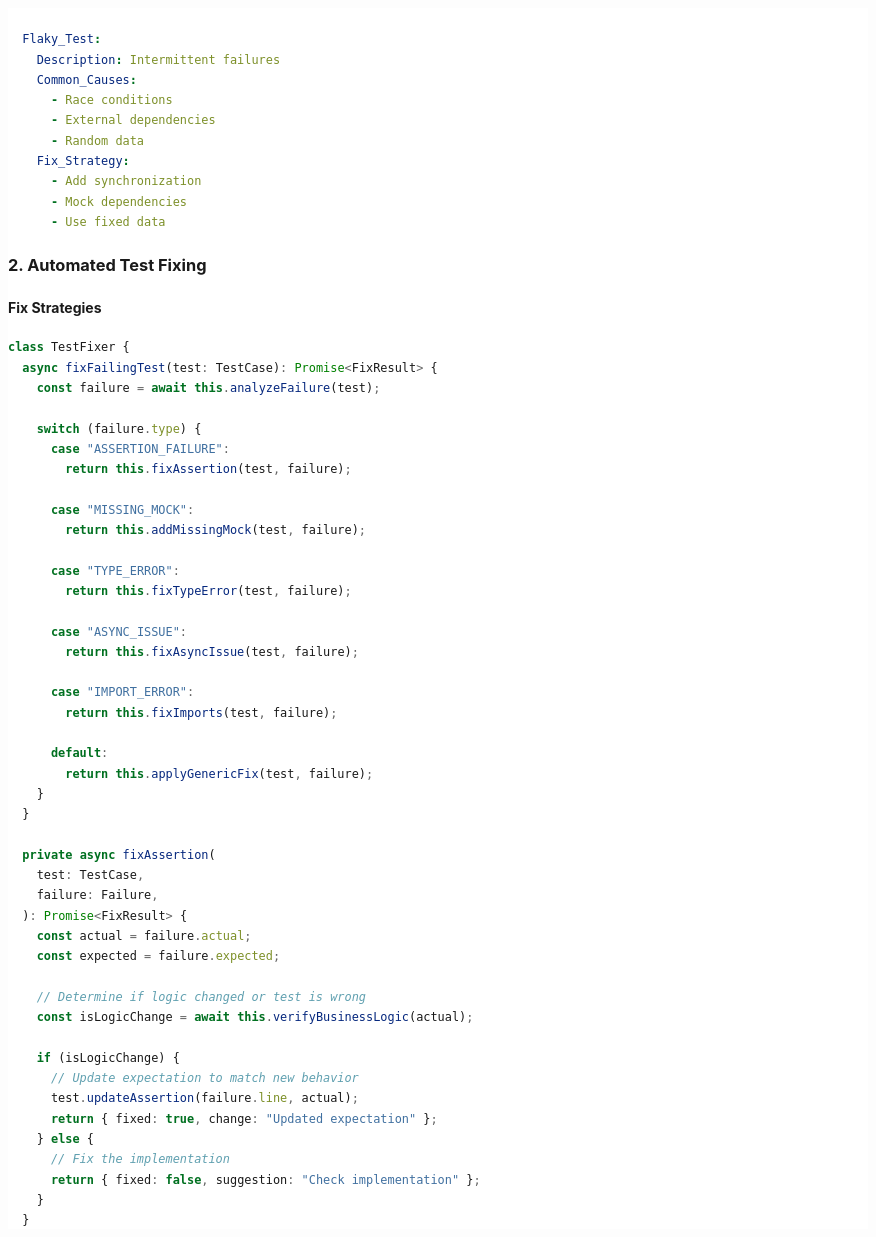 ```yaml

  Flaky_Test:
    Description: Intermittent failures
    Common_Causes:
      - Race conditions
      - External dependencies
      - Random data
    Fix_Strategy:
      - Add synchronization
      - Mock dependencies
      - Use fixed data
```

### 2. Automated Test Fixing

#### Fix Strategies

```typescript
class TestFixer {
  async fixFailingTest(test: TestCase): Promise<FixResult> {
    const failure = await this.analyzeFailure(test);

    switch (failure.type) {
      case "ASSERTION_FAILURE":
        return this.fixAssertion(test, failure);

      case "MISSING_MOCK":
        return this.addMissingMock(test, failure);

      case "TYPE_ERROR":
        return this.fixTypeError(test, failure);

      case "ASYNC_ISSUE":
        return this.fixAsyncIssue(test, failure);

      case "IMPORT_ERROR":
        return this.fixImports(test, failure);

      default:
        return this.applyGenericFix(test, failure);
    }
  }

  private async fixAssertion(
    test: TestCase,
    failure: Failure,
  ): Promise<FixResult> {
    const actual = failure.actual;
    const expected = failure.expected;

    // Determine if logic changed or test is wrong
    const isLogicChange = await this.verifyBusinessLogic(actual);

    if (isLogicChange) {
      // Update expectation to match new behavior
      test.updateAssertion(failure.line, actual);
      return { fixed: true, change: "Updated expectation" };
    } else {
      // Fix the implementation
      return { fixed: false, suggestion: "Check implementation" };
    }
  }

```